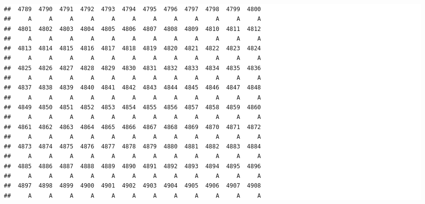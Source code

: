     ##  4789  4790  4791  4792  4793  4794  4795  4796  4797  4798  4799  4800 
    ##     A     A     A     A     A     A     A     A     A     A     A     A 
    ##  4801  4802  4803  4804  4805  4806  4807  4808  4809  4810  4811  4812 
    ##     A     A     A     A     A     A     A     A     A     A     A     A 
    ##  4813  4814  4815  4816  4817  4818  4819  4820  4821  4822  4823  4824 
    ##     A     A     A     A     A     A     A     A     A     A     A     A 
    ##  4825  4826  4827  4828  4829  4830  4831  4832  4833  4834  4835  4836 
    ##     A     A     A     A     A     A     A     A     A     A     A     A 
    ##  4837  4838  4839  4840  4841  4842  4843  4844  4845  4846  4847  4848 
    ##     A     A     A     A     A     A     A     A     A     A     A     A 
    ##  4849  4850  4851  4852  4853  4854  4855  4856  4857  4858  4859  4860 
    ##     A     A     A     A     A     A     A     A     A     A     A     A 
    ##  4861  4862  4863  4864  4865  4866  4867  4868  4869  4870  4871  4872 
    ##     A     A     A     A     A     A     A     A     A     A     A     A 
    ##  4873  4874  4875  4876  4877  4878  4879  4880  4881  4882  4883  4884 
    ##     A     A     A     A     A     A     A     A     A     A     A     A 
    ##  4885  4886  4887  4888  4889  4890  4891  4892  4893  4894  4895  4896 
    ##     A     A     A     A     A     A     A     A     A     A     A     A 
    ##  4897  4898  4899  4900  4901  4902  4903  4904  4905  4906  4907  4908 
    ##     A     A     A     A     A     A     A     A     A     A     A     A 